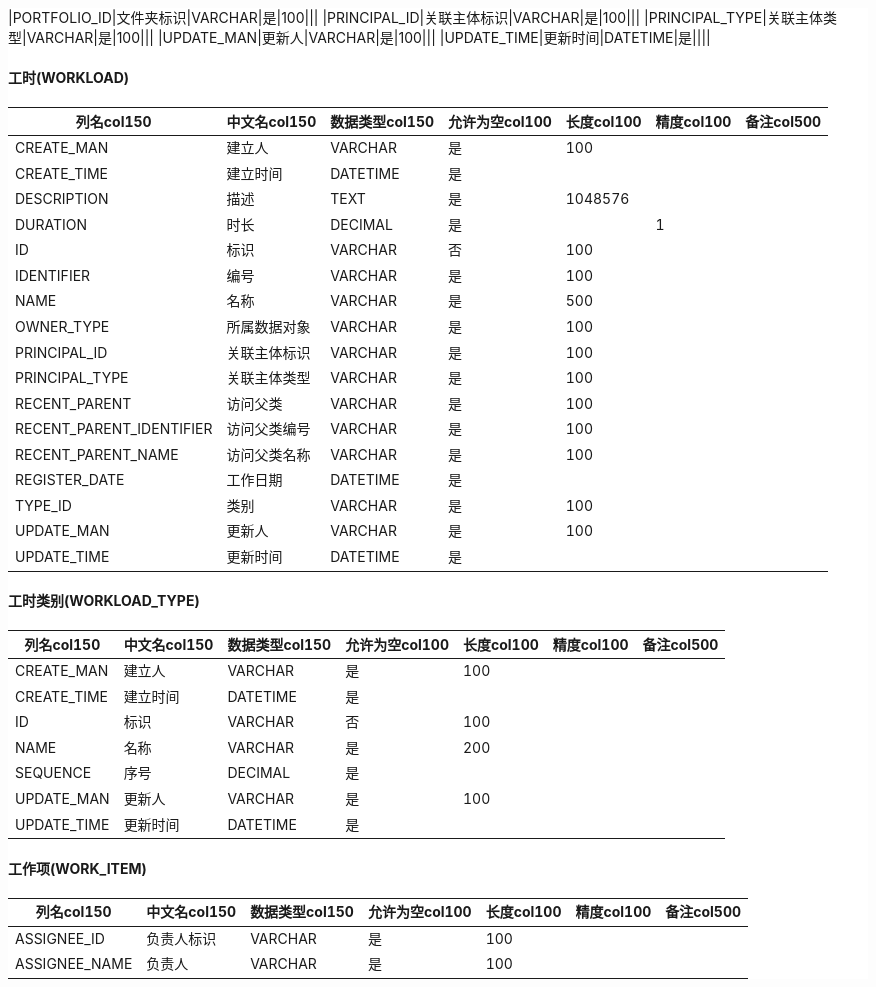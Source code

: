 |PORTFOLIO_ID|文件夹标识|VARCHAR|是|100|||
|PRINCIPAL_ID|关联主体标识|VARCHAR|是|100|||
|PRINCIPAL_TYPE|关联主体类型|VARCHAR|是|100|||
|UPDATE_MAN|更新人|VARCHAR|是|100|||
|UPDATE_TIME|更新时间|DATETIME|是||||
#### 工时(WORKLOAD)
|  列名col150 |  中文名col150 | 数据类型col150 |允许为空col100 |长度col100|精度col100 | 备注col500 |
| --------|------------ |   -------- | -------- | -------- | -------- |-------- |
|CREATE_MAN|建立人|VARCHAR|是|100|||
|CREATE_TIME|建立时间|DATETIME|是||||
|DESCRIPTION|描述|TEXT|是|1048576|||
|DURATION|时长|DECIMAL|是||1||
|ID<i class="fa fa-key"></i>|标识|VARCHAR|否|100|||
|IDENTIFIER|编号|VARCHAR|是|100|||
|NAME|名称|VARCHAR|是|500|||
|OWNER_TYPE|所属数据对象|VARCHAR|是|100|||
|PRINCIPAL_ID|关联主体标识|VARCHAR|是|100|||
|PRINCIPAL_TYPE|关联主体类型|VARCHAR|是|100|||
|RECENT_PARENT|访问父类|VARCHAR|是|100|||
|RECENT_PARENT_IDENTIFIER|访问父类编号|VARCHAR|是|100|||
|RECENT_PARENT_NAME|访问父类名称|VARCHAR|是|100|||
|REGISTER_DATE|工作日期|DATETIME|是||||
|TYPE_ID|类别|VARCHAR|是|100|||
|UPDATE_MAN|更新人|VARCHAR|是|100|||
|UPDATE_TIME|更新时间|DATETIME|是||||
#### 工时类别(WORKLOAD_TYPE)
|  列名col150 |  中文名col150 | 数据类型col150 |允许为空col100 |长度col100|精度col100 | 备注col500 |
| --------|------------ |   -------- | -------- | -------- | -------- |-------- |
|CREATE_MAN|建立人|VARCHAR|是|100|||
|CREATE_TIME|建立时间|DATETIME|是||||
|ID<i class="fa fa-key"></i>|标识|VARCHAR|否|100|||
|NAME|名称|VARCHAR|是|200|||
|SEQUENCE|序号|DECIMAL|是||||
|UPDATE_MAN|更新人|VARCHAR|是|100|||
|UPDATE_TIME|更新时间|DATETIME|是||||
#### 工作项(WORK_ITEM)
|  列名col150 |  中文名col150 | 数据类型col150 |允许为空col100 |长度col100|精度col100 | 备注col500 |
| --------|------------ |   -------- | -------- | -------- | -------- |-------- |
|ASSIGNEE_ID|负责人标识|VARCHAR|是|100|||
|ASSIGNEE_NAME|负责人|VARCHAR|是|100|||